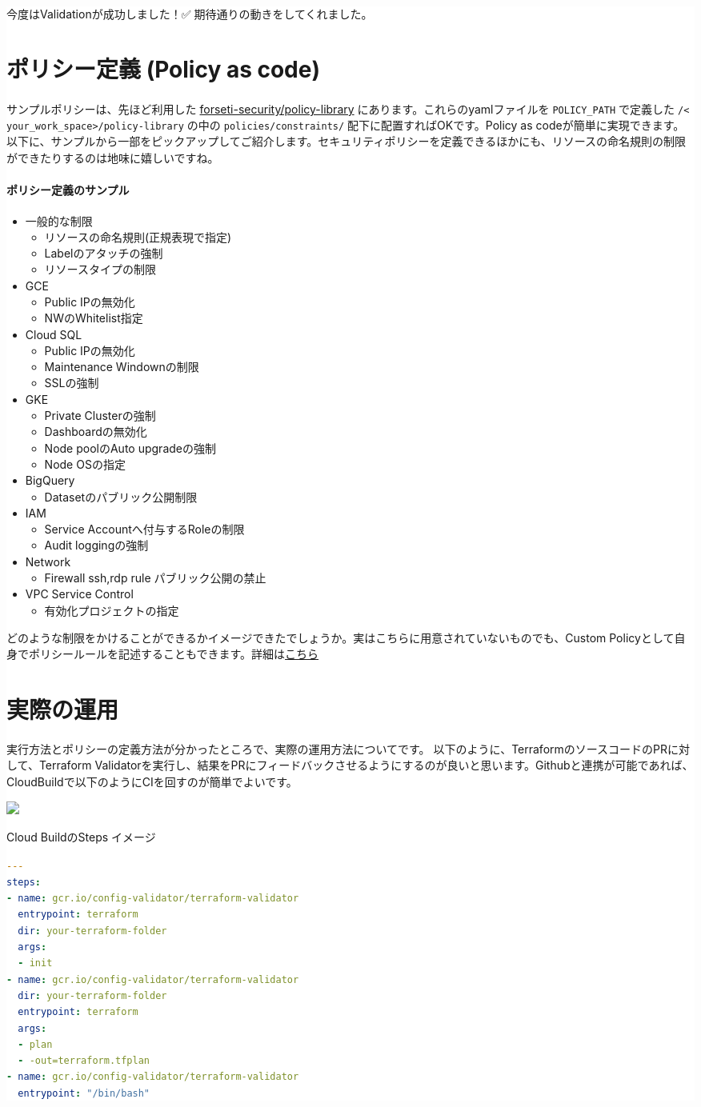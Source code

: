 今度はValidationが成功しました！✅ 期待通りの動きをしてくれました。

# ポリシー定義 (Policy as code)
サンプルポリシーは、先ほど利用した [forseti-security/policy-library](https://github.com/forseti-security/policy-library/tree/master/samples) にあります。これらのyamlファイルを `POLICY_PATH` で定義した `/<your_work_space>/policy-library` の中の `policies/constraints/` 配下に配置すればOKです。Policy as codeが簡単に実現できます。
以下に、サンプルから一部をピックアップしてご紹介します。セキュリティポリシーを定義できるほかにも、リソースの命名規則の制限ができたりするのは地味に嬉しいですね。

#### ポリシー定義のサンプル
* 一般的な制限
    - リソースの命名規則(正規表現で指定)
    - Labelのアタッチの強制
    - リソースタイプの制限
* GCE
    - Public IPの無効化
    - NWのWhitelist指定
* Cloud SQL
    - Public IPの無効化
    - Maintenance Windownの制限
    - SSLの強制
* GKE
    - Private Clusterの強制
    - Dashboardの無効化
    - Node poolのAuto upgradeの強制
    - Node OSの指定
* BigQuery
    - Datasetのパブリック公開制限
* IAM
    - Service Accountへ付与するRoleの制限
    - Audit loggingの強制
* Network
    - Firewall ssh,rdp rule パブリック公開の禁止
* VPC Service Control
    - 有効化プロジェクトの指定

どのような制限をかけることができるかイメージできたでしょうか。実はこちらに用意されていないものでも、Custom Policyとして自身でポリシールールを記述することもできます。詳細は[こちら](https://github.com/forseti-security/policy-library/blob/master/docs/constraint_template_authoring.md)

# 実際の運用
実行方法とポリシーの定義方法が分かったところで、実際の運用方法についてです。
以下のように、TerraformのソースコードのPRに対して、Terraform Validatorを実行し、結果をPRにフィードバックさせるようにするのが良いと思います。Githubと連携が可能であれば、CloudBuildで以下のようにCIを回すのが簡単でよいです。

<img src="/images/20200213/photo_20200213_04.png">

Cloud BuildのSteps イメージ

```yaml
---
steps:
- name: gcr.io/config-validator/terraform-validator
  entrypoint: terraform
  dir: your-terraform-folder
  args:
  - init
- name: gcr.io/config-validator/terraform-validator
  dir: your-terraform-folder
  entrypoint: terraform
  args:
  - plan 
  - -out=terraform.tfplan
- name: gcr.io/config-validator/terraform-validator
  entrypoint: "/bin/bash"
```
